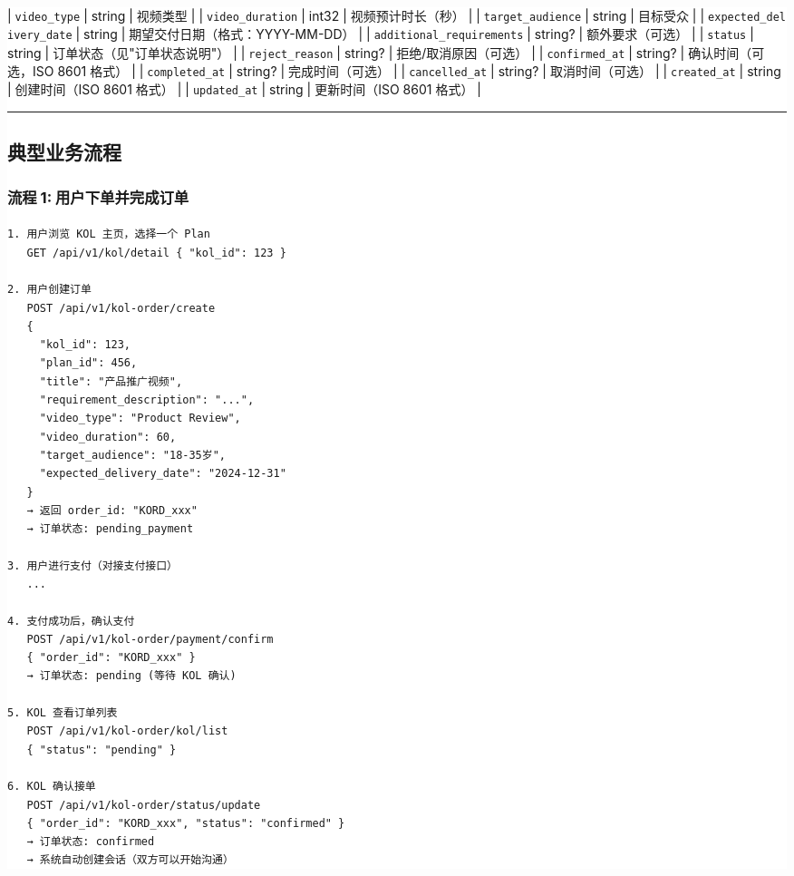 | `video_type` | string | 视频类型 |
| `video_duration` | int32 | 视频预计时长（秒） |
| `target_audience` | string | 目标受众 |
| `expected_delivery_date` | string | 期望交付日期（格式：YYYY-MM-DD） |
| `additional_requirements` | string? | 额外要求（可选） |
| `status` | string | 订单状态（见"订单状态说明"） |
| `reject_reason` | string? | 拒绝/取消原因（可选） |
| `confirmed_at` | string? | 确认时间（可选，ISO 8601 格式） |
| `completed_at` | string? | 完成时间（可选） |
| `cancelled_at` | string? | 取消时间（可选） |
| `created_at` | string | 创建时间（ISO 8601 格式） |
| `updated_at` | string | 更新时间（ISO 8601 格式） |

---

## 典型业务流程

### 流程 1: 用户下单并完成订单

```
1. 用户浏览 KOL 主页，选择一个 Plan
   GET /api/v1/kol/detail { "kol_id": 123 }

2. 用户创建订单
   POST /api/v1/kol-order/create
   {
     "kol_id": 123,
     "plan_id": 456,
     "title": "产品推广视频",
     "requirement_description": "...",
     "video_type": "Product Review",
     "video_duration": 60,
     "target_audience": "18-35岁",
     "expected_delivery_date": "2024-12-31"
   }
   → 返回 order_id: "KORD_xxx"
   → 订单状态: pending_payment

3. 用户进行支付（对接支付接口）
   ...

4. 支付成功后，确认支付
   POST /api/v1/kol-order/payment/confirm
   { "order_id": "KORD_xxx" }
   → 订单状态: pending (等待 KOL 确认)

5. KOL 查看订单列表
   POST /api/v1/kol-order/kol/list
   { "status": "pending" }

6. KOL 确认接单
   POST /api/v1/kol-order/status/update
   { "order_id": "KORD_xxx", "status": "confirmed" }
   → 订单状态: confirmed
   → 系统自动创建会话（双方可以开始沟通）
```